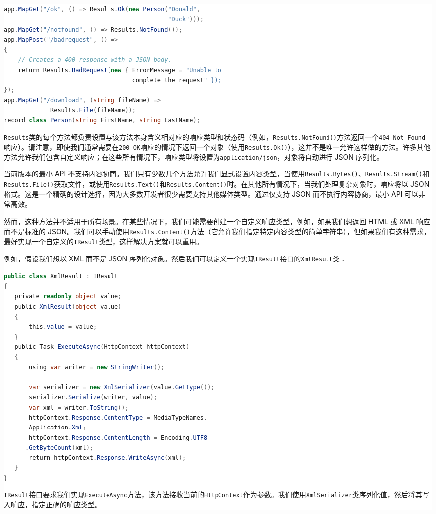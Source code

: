 ```cs
app.MapGet("/ok", () => Results.Ok(new Person("Donald", 
                                              "Duck")));
app.MapGet("/notfound", () => Results.NotFound());
app.MapPost("/badrequest", () =>
{
    // Creates a 400 response with a JSON body.
    return Results.BadRequest(new { ErrorMessage = "Unable to
                                    complete the request" });
});
app.MapGet("/download", (string fileName) => 
             Results.File(fileName));
record class Person(string FirstName, string LastName);
```

`Results`类的每个方法都负责设置与该方法本身含义相对应的响应类型和状态码（例如，`Results.NotFound()`方法返回一个`404 Not Found`响应）。请注意，即使我们通常需要在`200 OK`响应的情况下返回一个对象（使用`Results.Ok()`），这并不是唯一允许这样做的方法。许多其他方法允许我们包含自定义响应；在这些所有情况下，响应类型将设置为`application/json`，对象将自动进行 JSON 序列化。

当前版本的最小 API 不支持内容协商。我们只有少数几个方法允许我们显式设置内容类型，当使用`Results.Bytes()`、`Results.Stream()`和`Results.File()`获取文件，或使用`Results.Text()`和`Results.Content()`时。在其他所有情况下，当我们处理复杂对象时，响应将以 JSON 格式。这是一个精确的设计选择，因为大多数开发者很少需要支持其他媒体类型。通过仅支持 JSON 而不执行内容协商，最小 API 可以非常高效。

然而，这种方法并不适用于所有场景。在某些情况下，我们可能需要创建一个自定义响应类型，例如，如果我们想返回 HTML 或 XML 响应而不是标准的 JSON。我们可以手动使用`Results.Content()`方法（它允许我们指定特定内容类型的简单字符串），但如果我们有这种需求，最好实现一个自定义的`IResult`类型，这样解决方案就可以重用。

例如，假设我们想以 XML 而不是 JSON 序列化对象。然后我们可以定义一个实现`IResult`接口的`XmlResult`类：

```cs
public class XmlResult : IResult
{
   private readonly object value;
   public XmlResult(object value)
   {
       this.value = value;
   }
   public Task ExecuteAsync(HttpContext httpContext)
   {
       using var writer = new StringWriter();

       var serializer = new XmlSerializer(value.GetType());
       serializer.Serialize(writer, value);
       var xml = writer.ToString();
       httpContext.Response.ContentType = MediaTypeNames.
       Application.Xml;
       httpContext.Response.ContentLength = Encoding.UTF8
      .GetByteCount(xml);
       return httpContext.Response.WriteAsync(xml);
   }
}
```

`IResult`接口要求我们实现`ExecuteAsync`方法，该方法接收当前的`HttpContext`作为参数。我们使用`XmlSerializer`类序列化值，然后将其写入响应，指定正确的响应类型。
